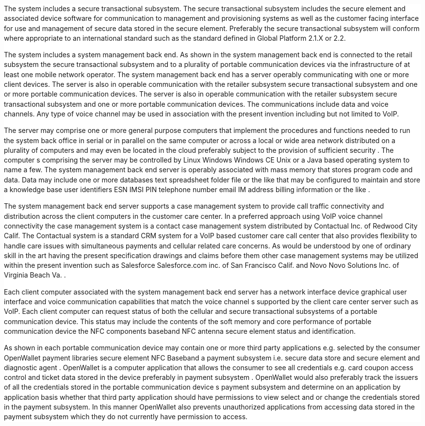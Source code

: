 The system includes a secure transactional subsystem. The secure transactional subsystem includes the secure element and associated device software for communication to management and provisioning systems as well as the customer facing interface for use and management of secure data stored in the secure element. Preferably the secure transactional subsystem will conform where appropriate to an international standard such as the standard defined in Global Platform 2.1.X or 2.2.

The system includes a system management back end. As shown in the system management back end is connected to the retail subsystem the secure transactional subsystem and to a plurality of portable communication devices via the infrastructure of at least one mobile network operator. The system management back end has a server operably communicating with one or more client devices. The server is also in operable communication with the retailer subsystem secure transactional subsystem and one or more portable communication devices. The server is also in operable communication with the retailer subsystem secure transactional subsystem and one or more portable communication devices. The communications include data and voice channels. Any type of voice channel may be used in association with the present invention including but not limited to VoIP.

The server may comprise one or more general purpose computers that implement the procedures and functions needed to run the system back office in serial or in parallel on the same computer or across a local or wide area network distributed on a plurality of computers and may even be located in the cloud preferably subject to the provision of sufficient security . The computer s comprising the server may be controlled by Linux Windows Windows CE Unix or a Java based operating system to name a few. The system management back end server is operably associated with mass memory that stores program code and data. Data may include one or more databases text spreadsheet folder file or the like that may be configured to maintain and store a knowledge base user identifiers ESN IMSI PIN telephone number email IM address billing information or the like .

The system management back end server supports a case management system to provide call traffic connectivity and distribution across the client computers in the customer care center. In a preferred approach using VoIP voice channel connectivity the case management system is a contact case management system distributed by Contactual Inc. of Redwood City Calif. The Contactual system is a standard CRM system for a VoIP based customer care call center that also provides flexibility to handle care issues with simultaneous payments and cellular related care concerns. As would be understood by one of ordinary skill in the art having the present specification drawings and claims before them other case management systems may be utilized within the present invention such as Salesforce Salesforce.com inc. of San Francisco Calif. and Novo Novo Solutions Inc. of Virginia Beach Va. .

Each client computer associated with the system management back end server has a network interface device graphical user interface and voice communication capabilities that match the voice channel s supported by the client care center server such as VoIP. Each client computer can request status of both the cellular and secure transactional subsystems of a portable communication device. This status may include the contents of the soft memory and core performance of portable communication device the NFC components baseband NFC antenna secure element status and identification.

As shown in each portable communication device may contain one or more third party applications e.g. selected by the consumer OpenWallet payment libraries secure element NFC Baseband a payment subsystem i.e. secure data store and secure element and diagnostic agent . OpenWallet is a computer application that allows the consumer to see all credentials e.g. card coupon access control and ticket data stored in the device preferably in payment subsystem . OpenWallet would also preferably track the issuers of all the credentials stored in the portable communication device s payment subsystem and determine on an application by application basis whether that third party application should have permissions to view select and or change the credentials stored in the payment subsystem. In this manner OpenWallet also prevents unauthorized applications from accessing data stored in the payment subsystem which they do not currently have permission to access.
